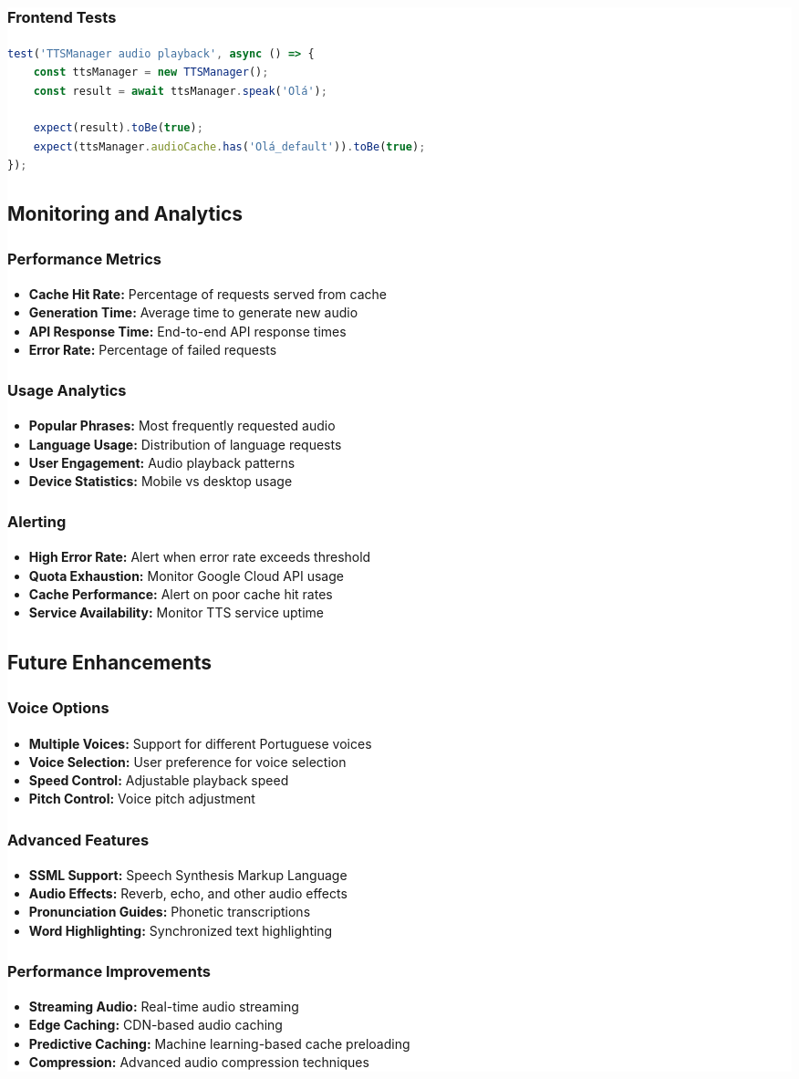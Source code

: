 ### Frontend Tests
```javascript
test('TTSManager audio playback', async () => {
    const ttsManager = new TTSManager();
    const result = await ttsManager.speak('Olá');

    expect(result).toBe(true);
    expect(ttsManager.audioCache.has('Olá_default')).toBe(true);
});
```

## Monitoring and Analytics

### Performance Metrics
- **Cache Hit Rate:** Percentage of requests served from cache
- **Generation Time:** Average time to generate new audio
- **API Response Time:** End-to-end API response times
- **Error Rate:** Percentage of failed requests

### Usage Analytics
- **Popular Phrases:** Most frequently requested audio
- **Language Usage:** Distribution of language requests
- **User Engagement:** Audio playback patterns
- **Device Statistics:** Mobile vs desktop usage

### Alerting
- **High Error Rate:** Alert when error rate exceeds threshold
- **Quota Exhaustion:** Monitor Google Cloud API usage
- **Cache Performance:** Alert on poor cache hit rates
- **Service Availability:** Monitor TTS service uptime

## Future Enhancements

### Voice Options
- **Multiple Voices:** Support for different Portuguese voices
- **Voice Selection:** User preference for voice selection
- **Speed Control:** Adjustable playback speed
- **Pitch Control:** Voice pitch adjustment

### Advanced Features
- **SSML Support:** Speech Synthesis Markup Language
- **Audio Effects:** Reverb, echo, and other audio effects
- **Pronunciation Guides:** Phonetic transcriptions
- **Word Highlighting:** Synchronized text highlighting

### Performance Improvements
- **Streaming Audio:** Real-time audio streaming
- **Edge Caching:** CDN-based audio caching
- **Predictive Caching:** Machine learning-based cache preloading
- **Compression:** Advanced audio compression techniques
